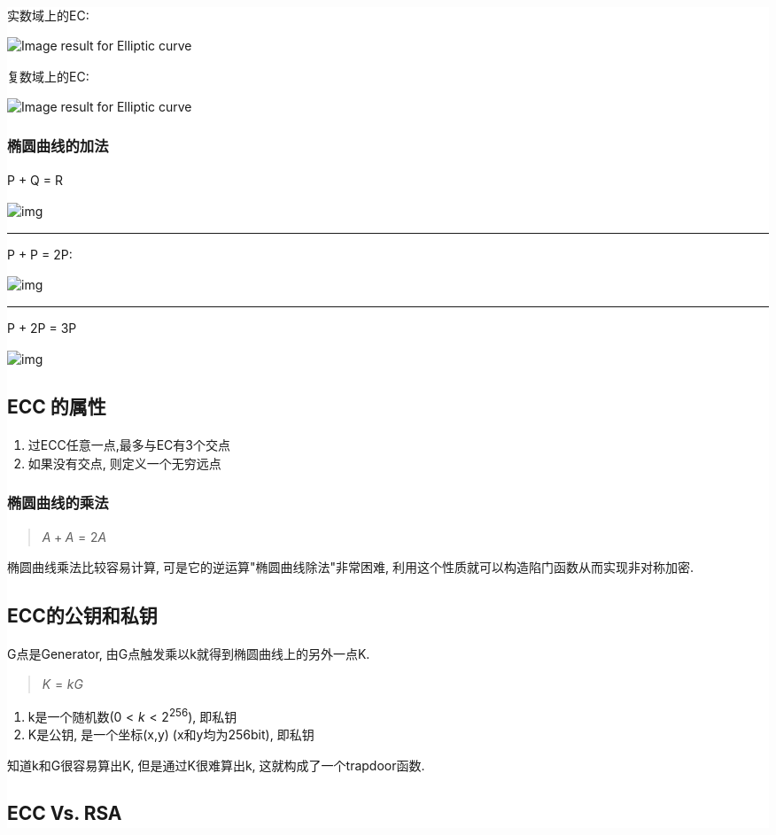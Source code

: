 实数域上的EC:

![Image result for Elliptic curve](https://upload.wikimedia.org/wikipedia/commons/thumb/d/db/EllipticCurveCatalog.svg/392px-EllipticCurveCatalog.svg.png)

复数域上的EC:

![Image result for Elliptic curve](https://trustica.cz/wp-content/uploads/2018/04/frame-2264b.png)

### 椭圆曲线的加法

P + Q = R

![img](https://cdn-images-1.medium.com/max/1600/1*dErGh_rL2ExM6AX-Rtyb7w.png)

----

P + P = 2P:

![img](https://cdn-images-1.medium.com/max/1600/1*ffYKgW-4_Paxve3G1HIJXw.png)

----

P + 2P = 3P

![img](https://cdn-images-1.medium.com/max/1600/1*3u4bRa2Nbb4fQWW1Bn7TIQ.png)





## ECC 的属性

1. 过ECC任意一点,最多与EC有3个交点
2. 如果没有交点, 则定义一个无穷远点

### 椭圆曲线的乘法

> $A+A = 2A$

椭圆曲线乘法比较容易计算, 可是它的逆运算"椭圆曲线除法"非常困难, 利用这个性质就可以构造陷门函数从而实现非对称加密.



## ECC的公钥和私钥

G点是Generator, 由G点触发乘以k就得到椭圆曲线上的另外一点K.

> $K = kG$

1. k是一个随机数($0< k <2^{256}$), 即私钥
2. K是公钥, 是一个坐标(x,y) (x和y均为256bit), 即私钥

知道k和G很容易算出K, 但是通过K很难算出k, 这就构成了一个trapdoor函数.

## ECC Vs. RSA
